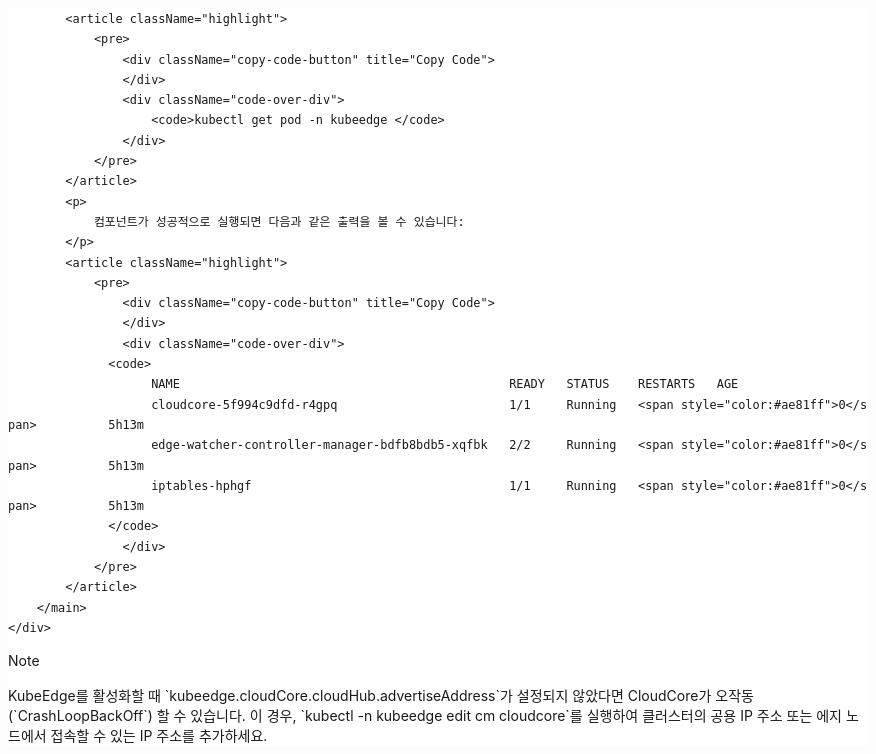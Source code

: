 			<article className="highlight">
				<pre>
					<div className="copy-code-button" title="Copy Code">
					</div>
					<div className="code-over-div">
						<code>kubectl get pod -n kubeedge </code>
					</div>
				</pre>
			</article>
			<p>
				컴포넌트가 성공적으로 실행되면 다음과 같은 출력을 볼 수 있습니다:
			</p>
			<article className="highlight">
				<pre>
					<div className="copy-code-button" title="Copy Code">
					</div>
					<div className="code-over-div">
                  <code>
                        NAME                                              READY   STATUS    RESTARTS   AGE
                        cloudcore-5f994c9dfd-r4gpq                        1/1     Running   <span style="color:#ae81ff">0</span>          5h13m
                        edge-watcher-controller-manager-bdfb8bdb5-xqfbk   2/2     Running   <span style="color:#ae81ff">0</span>          5h13m
                        iptables-hphgf                                    1/1     Running   <span style="color:#ae81ff">0</span>          5h13m
                  </code>
					</div>
				</pre>
			</article>
		</main>
	</div>
</main>

<div className="notices note">
  <p>Note</p>
  <div>
    KubeEdge를 활성화할 때 `kubeedge.cloudCore.cloudHub.advertiseAddress`가 설정되지 않았다면 CloudCore가 오작동(`CrashLoopBackOff`) 할 수 있습니다. 이 경우, `kubectl -n kubeedge edit cm cloudcore`를 실행하여 클러스터의 공용 IP 주소 또는 에지 노드에서 접속할 수 있는 IP 주소를 추가하세요.
  </div>
</div>
